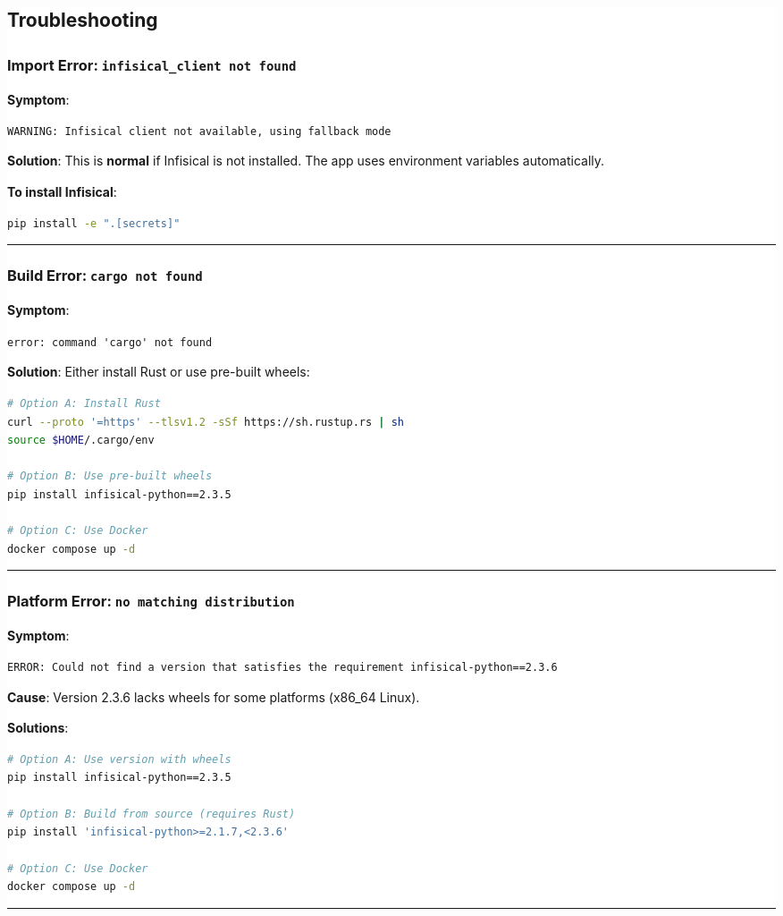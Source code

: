 ## Troubleshooting

### Import Error: `infisical_client not found`

**Symptom**:
```
WARNING: Infisical client not available, using fallback mode
```

**Solution**: This is **normal** if Infisical is not installed. The app uses environment variables automatically.

**To install Infisical**:
```bash
pip install -e ".[secrets]"
```

---

### Build Error: `cargo not found`

**Symptom**:
```
error: command 'cargo' not found
```

**Solution**: Either install Rust or use pre-built wheels:

```bash
# Option A: Install Rust
curl --proto '=https' --tlsv1.2 -sSf https://sh.rustup.rs | sh
source $HOME/.cargo/env

# Option B: Use pre-built wheels
pip install infisical-python==2.3.5

# Option C: Use Docker
docker compose up -d
```

---

### Platform Error: `no matching distribution`

**Symptom**:
```
ERROR: Could not find a version that satisfies the requirement infisical-python==2.3.6
```

**Cause**: Version 2.3.6 lacks wheels for some platforms (x86_64 Linux).

**Solutions**:
```bash
# Option A: Use version with wheels
pip install infisical-python==2.3.5

# Option B: Build from source (requires Rust)
pip install 'infisical-python>=2.1.7,<2.3.6'

# Option C: Use Docker
docker compose up -d
```

---